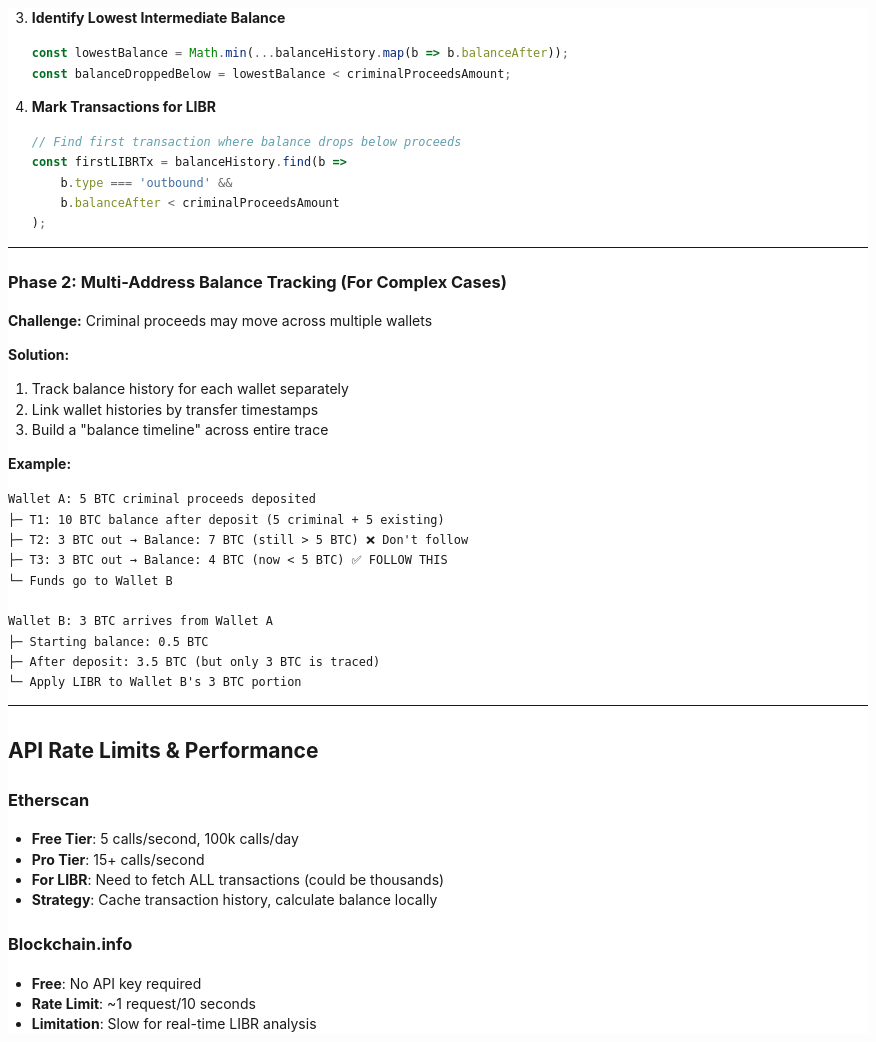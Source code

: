 3. **Identify Lowest Intermediate Balance**
   ```javascript
   const lowestBalance = Math.min(...balanceHistory.map(b => b.balanceAfter));
   const balanceDroppedBelow = lowestBalance < criminalProceedsAmount;
   ```

4. **Mark Transactions for LIBR**
   ```javascript
   // Find first transaction where balance drops below proceeds
   const firstLIBRTx = balanceHistory.find(b =>
       b.type === 'outbound' &&
       b.balanceAfter < criminalProceedsAmount
   );
   ```

---

### Phase 2: Multi-Address Balance Tracking (For Complex Cases)

**Challenge:** Criminal proceeds may move across multiple wallets

**Solution:**
1. Track balance history for each wallet separately
2. Link wallet histories by transfer timestamps
3. Build a "balance timeline" across entire trace

**Example:**
```
Wallet A: 5 BTC criminal proceeds deposited
├─ T1: 10 BTC balance after deposit (5 criminal + 5 existing)
├─ T2: 3 BTC out → Balance: 7 BTC (still > 5 BTC) ❌ Don't follow
├─ T3: 3 BTC out → Balance: 4 BTC (now < 5 BTC) ✅ FOLLOW THIS
└─ Funds go to Wallet B

Wallet B: 3 BTC arrives from Wallet A
├─ Starting balance: 0.5 BTC
├─ After deposit: 3.5 BTC (but only 3 BTC is traced)
└─ Apply LIBR to Wallet B's 3 BTC portion
```

---

## API Rate Limits & Performance

### Etherscan
- **Free Tier**: 5 calls/second, 100k calls/day
- **Pro Tier**: 15+ calls/second
- **For LIBR**: Need to fetch ALL transactions (could be thousands)
- **Strategy**: Cache transaction history, calculate balance locally

### Blockchain.info
- **Free**: No API key required
- **Rate Limit**: ~1 request/10 seconds
- **Limitation**: Slow for real-time LIBR analysis
